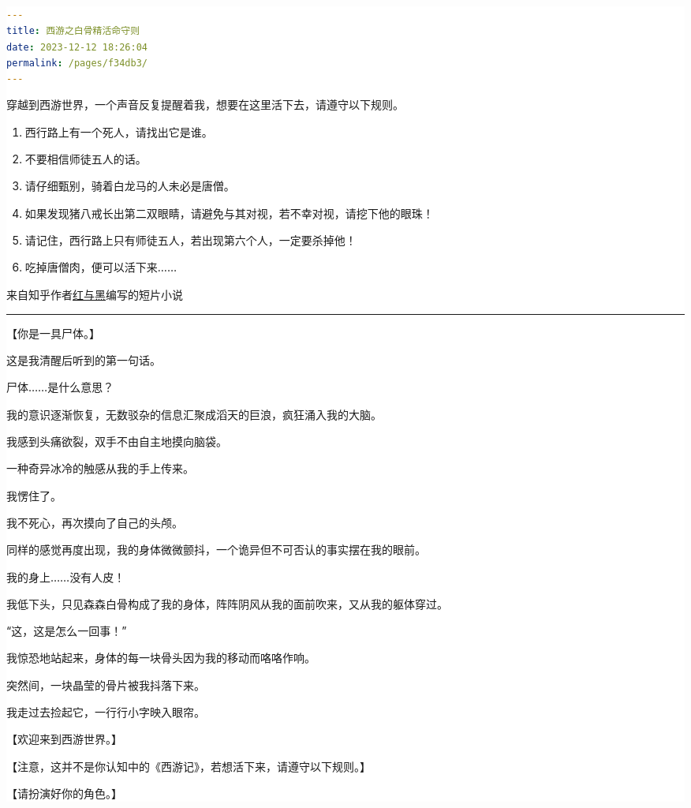 ```yaml
---
title: 西游之白骨精活命守则
date: 2023-12-12 18:26:04
permalink: /pages/f34db3/
---
```


穿越到西游世界，一个声音反复提醒着我，想要在这里活下去，请遵守以下规则。

1. 西行路上有一个死人，请找出它是谁。

2. 不要相信师徒五人的话。

3. 请仔细甄别，骑着白龙马的人未必是唐僧。

4. 如果发现猪八戒长出第二双眼睛，请避免与其对视，若不幸对视，请挖下他的眼珠！

5. 请记住，西行路上只有师徒五人，若出现第六个人，一定要杀掉他！

6. 吃掉唐僧肉，便可以活下来……

来自知乎作者[红与黑](https://www.zhihu.com/market/paid_column/1680945946543001600/section/1700906804320669696)编写的短片小说

---

【你是一具尸体。】

这是我清醒后听到的第一句话。

尸体……是什么意思？

我的意识逐渐恢复，无数驳杂的信息汇聚成滔天的巨浪，疯狂涌入我的大脑。

我感到头痛欲裂，双手不由自主地摸向脑袋。

一种奇异冰冷的触感从我的手上传来。

我愣住了。

我不死心，再次摸向了自己的头颅。

同样的感觉再度出现，我的身体微微颤抖，一个诡异但不可否认的事实摆在我的眼前。

我的身上……没有人皮！

我低下头，只见森森白骨构成了我的身体，阵阵阴风从我的面前吹来，又从我的躯体穿过。

“这，这是怎么一回事！”

我惊恐地站起来，身体的每一块骨头因为我的移动而咯咯作响。

突然间，一块晶莹的骨片被我抖落下来。

我走过去捡起它，一行行小字映入眼帘。

【欢迎来到西游世界。】

【注意，这并不是你认知中的《西游记》，若想活下来，请遵守以下规则。】

【请扮演好你的角色。】
